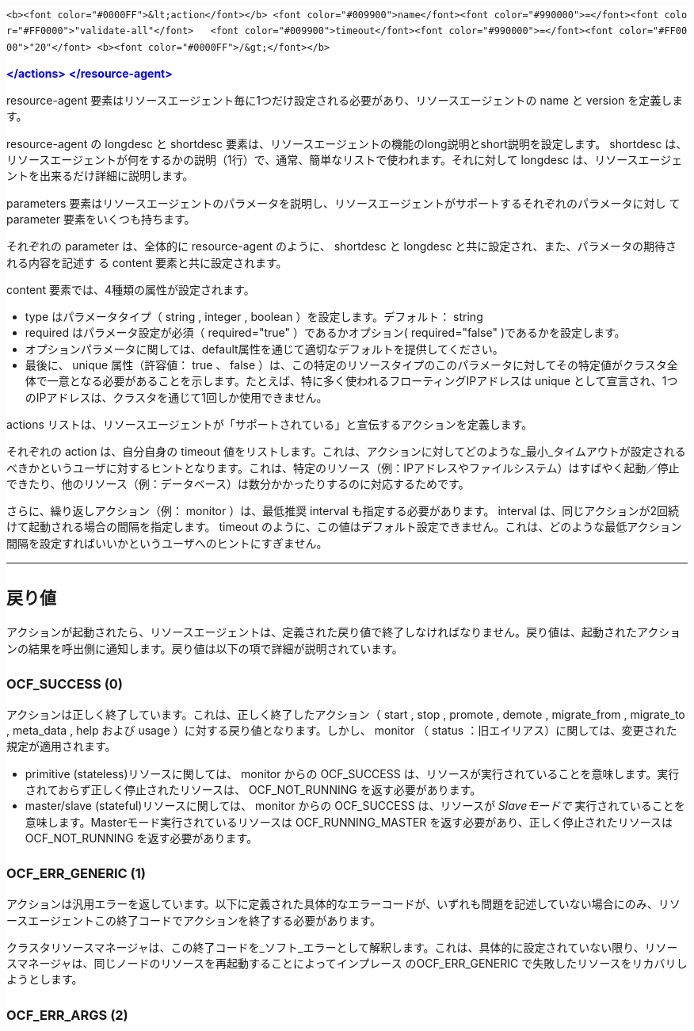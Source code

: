     <b><font color="#0000FF">&lt;action</font></b> <font color="#009900">name</font><font color="#990000">=</font><font color="#FF0000">"validate-all"</font>   <font color="#009900">timeout</font><font color="#990000">=</font><font color="#FF0000">"20"</font> <b><font color="#0000FF">/&gt;</font></b>
  <b><font color="#0000FF">&lt;/actions&gt;</font></b>
<b><font color="#0000FF">&lt;/resource-agent&gt;</font></b></tt></pre></td></tr></table>
 

resource-agent 要素はリソースエージェント毎に1つだけ設定される必要があり、リソースエージェントの name と version を定義します。

resource-agent の longdesc と shortdesc 要素は、リソースエージェントの機能のlong説明とshort説明を設定します。 shortdesc は、リソースエージェントが何をするかの説明（1行）で、通常、簡単なリストで使われます。それに対して longdesc は、リソースエージェントを出来るだけ詳細に説明します。

parameters 要素はリソースエージェントのパラメータを説明し、リソースエージェントがサポートするそれぞれのパラメータに対し て parameter 要素をいくつも持ちます。

それぞれの parameter は、全体的に resource-agent のように、 shortdesc と longdesc と共に設定され、また、パラメータの期待される内容を記述す る content 要素と共に設定されます。

content 要素では、4種類の属性が設定されます。

  * type はパラメータタイプ（ string , integer , boolean ）を設定します。デフォルト： string
  * required はパラメータ設定が必須（ required="true" ）であるかオプション( required="false" )であるかを設定します。 
  * オプションパラメータに関しては、default属性を通じて適切なデフォルトを提供してください。 
  * 最後に、 unique 属性（許容値： true 、 false ）は、この特定のリソースタイプのこのパラメータに対してその特定値がクラスタ全体で一意となる必要があることを示します。たとえば、特に多く使われるフローティングIPアドレスは unique として宣言され、1つのIPアドレスは、クラスタを通じて1回しか使用できません。 

actions リストは、リソースエージェントが「サポートされている」と宣伝するアクションを定義します。

それぞれの action は、自分自身の timeout 値をリストします。これは、アクションに対してどのような_最小_タイムアウトが設定されるべきかというユーザに対するヒントとなります。これは、特定のリソース（例：IPアドレスやファイルシステム）はすばやく起動／停止できたり、他のリソース（例：データベース）は数分かかったりするのに対応するためです。

さらに、繰り返しアクション（例： monitor ）は、最低推奨 interval も指定する必要があります。 interval は、同じアクションが2回続けて起動される場合の間隔を指定します。 timeout のように、この値はデフォルト設定できません。これは、どのような最低アクション間隔を設定すればいいかというユーザへのヒントにすぎません。

* * *

## 戻り値

アクションが起動されたら、リソースエージェントは、定義された戻り値で終了しなければなりません。戻り値は、起動されたアクションの結果を呼出側に通知します。戻り値は以下の項で詳細が説明されています。

### OCF_SUCCESS (0)

アクションは正しく終了しています。これは、正しく終了したアクション（ start , stop , promote , demote , migrate_from , migrate_to , meta_data , help および usage ）に対する戻り値となります。しかし、 monitor （ status ：旧エイリアス）に関しては、変更された規定が適用されます。

  * primitive (stateless)リソースに関しては、 monitor からの OCF_SUCCESS は、リソースが実行されていることを意味します。実行されておらず正しく停止されたリソースは、 OCF_NOT_RUNNING を返す必要があります。 
  * master/slave (stateful)リソースに関しては、 monitor からの OCF_SUCCESS は、リソースが _Slaveモードで_ 実行されていることを意味します。Masterモード実行されているリソースは OCF_RUNNING_MASTER を返す必要があり、正しく停止されたリソースは OCF_NOT_RUNNING を返す必要があります。 

### OCF_ERR_GENERIC (1)

アクションは汎用エラーを返しています。以下に定義された具体的なエラーコードが、いずれも問題を記述していない場合にのみ、リソースエージェントこの終了コードでアクションを終了する必要があります。

クラスタリソースマネージャは、この終了コードを_ソフト_エラーとして解釈します。これは、具体的に設定されていない限り、リソースマネージャは、同じノードのリソースを再起動することによってインプレース のOCF_ERR_GENERIC で失敗したリソースをリカバリしようとします。

### OCF_ERR_ARGS (2)
